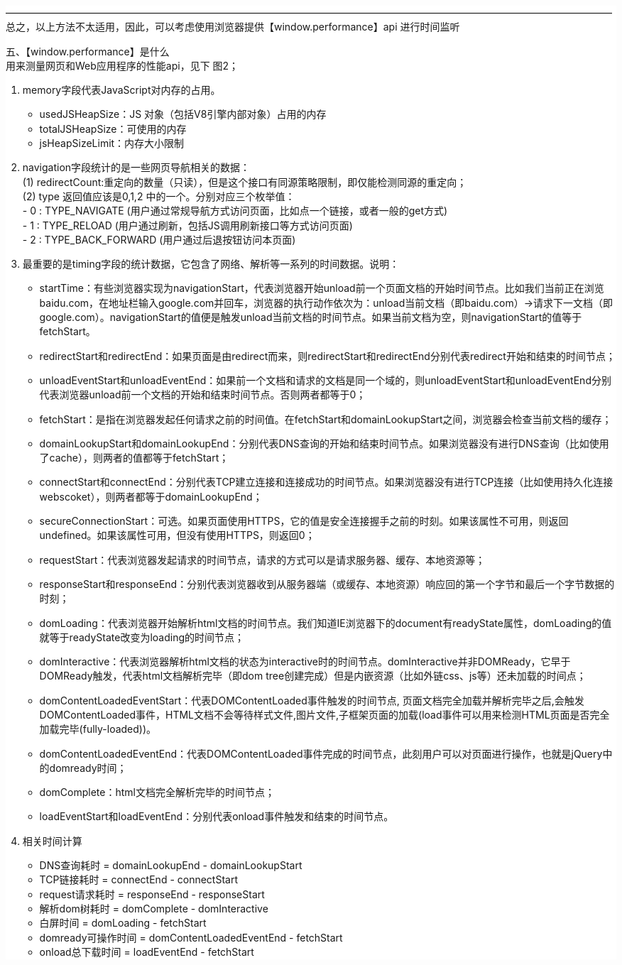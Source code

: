 —————————————————————————————————————————————————————————————       
总之，以上方法不太适用，因此，可以考虑使用浏览器提供【window.performance】api 进行时间监听  

五、【window.performance】是什么    
用来测量网页和Web应用程序的性能api，见下 图2；  

1. memory字段代表JavaScript对内存的占用。       
	- usedJSHeapSize：JS 对象（包括V8引擎内部对象）占用的内存       
	- totalJSHeapSize：可使用的内存     
	- jsHeapSizeLimit：内存大小限制     


2. navigation字段统计的是一些网页导航相关的数据：   
    (1) redirectCount:重定向的数量（只读），但是这个接口有同源策略限制，即仅能检测同源的重定向；    
    (2) type 返回值应该是0,1,2 中的一个。分别对应三个枚举值：   
        - 0 : TYPE_NAVIGATE (用户通过常规导航方式访问页面，比如点一个链接，或者一般的get方式)     
        - 1 : TYPE_RELOAD (用户通过刷新，包括JS调用刷新接口等方式访问页面)        
        - 2 : TYPE_BACK_FORWARD (用户通过后退按钮访问本页面)      

3. 最重要的是timing字段的统计数据，它包含了网络、解析等一系列的时间数据。说明： 
	- startTime：有些浏览器实现为navigationStart，代表浏览器开始unload前一个页面文档的开始时间节点。比如我们当前正在浏览baidu.com，在地址栏输入google.com并回车，浏览器的执行动作依次为：unload当前文档（即baidu.com）->请求下一文档（即google.com）。navigationStart的值便是触发unload当前文档的时间节点。如果当前文档为空，则navigationStart的值等于fetchStart。  

	- redirectStart和redirectEnd：如果页面是由redirect而来，则redirectStart和redirectEnd分别代表redirect开始和结束的时间节点；  
	- unloadEventStart和unloadEventEnd：如果前一个文档和请求的文档是同一个域的，则unloadEventStart和unloadEventEnd分别代表浏览器unload前一个文档的开始和结束时间节点。否则两者都等于0；      

	- fetchStart：是指在浏览器发起任何请求之前的时间值。在fetchStart和domainLookupStart之间，浏览器会检查当前文档的缓存；     
	- domainLookupStart和domainLookupEnd：分别代表DNS查询的开始和结束时间节点。如果浏览器没有进行DNS查询（比如使用了cache），则两者的值都等于fetchStart； 
	- connectStart和connectEnd：分别代表TCP建立连接和连接成功的时间节点。如果浏览器没有进行TCP连接（比如使用持久化连接webscoket），则两者都等于domainLookupEnd；  

	- secureConnectionStart：可选。如果页面使用HTTPS，它的值是安全连接握手之前的时刻。如果该属性不可用，则返回undefined。如果该属性可用，但没有使用HTTPS，则返回0；     
	- requestStart：代表浏览器发起请求的时间节点，请求的方式可以是请求服务器、缓存、本地资源等；  
	- responseStart和responseEnd：分别代表浏览器收到从服务器端（或缓存、本地资源）响应回的第一个字节和最后一个字节数据的时刻；    
	- domLoading：代表浏览器开始解析html文档的时间节点。我们知道IE浏览器下的document有readyState属性，domLoading的值就等于readyState改变为loading的时间节点； 
	- domInteractive：代表浏览器解析html文档的状态为interactive时的时间节点。domInteractive并非DOMReady，它早于DOMReady触发，代表html文档解析完毕（即dom tree创建完成）但是内嵌资源（比如外链css、js等）还未加载的时间点；    

	- domContentLoadedEventStart：代表DOMContentLoaded事件触发的时间节点, 页面文档完全加载并解析完毕之后,会触发DOMContentLoaded事件，HTML文档不会等待样式文件,图片文件,子框架页面的加载(load事件可以用来检测HTML页面是否完全加载完毕(fully-loaded))。      
	- domContentLoadedEventEnd：代表DOMContentLoaded事件完成的时间节点，此刻用户可以对页面进行操作，也就是jQuery中的domready时间；      
	- domComplete：html文档完全解析完毕的时间节点； 
	- loadEventStart和loadEventEnd：分别代表onload事件触发和结束的时间节点。      


4. 相关时间计算 
	- DNS查询耗时 = domainLookupEnd - domainLookupStart 
	- TCP链接耗时 = connectEnd - connectStart   
	- request请求耗时 = responseEnd - responseStart 
	- 解析dom树耗时 = domComplete - domInteractive  
	- 白屏时间 = domLoading - fetchStart    
	- domready可操作时间 = domContentLoadedEventEnd - fetchStart    
	- onload总下载时间 = loadEventEnd - fetchStart  
